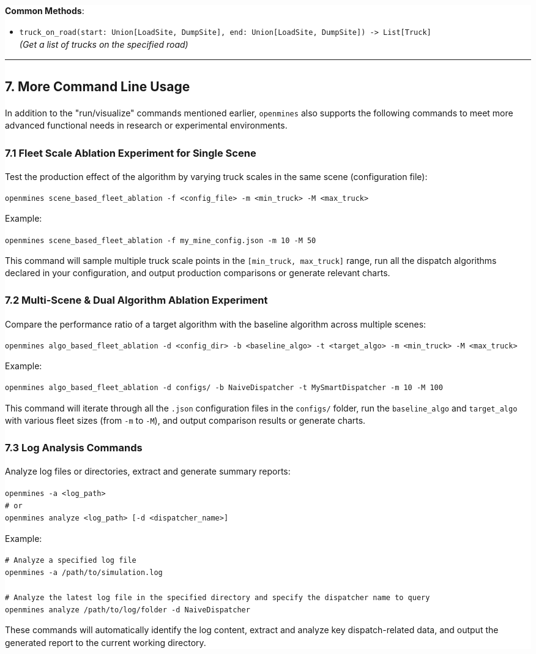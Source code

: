 **Common Methods**:
- `truck_on_road(start: Union[LoadSite, DumpSite], end: Union[LoadSite, DumpSite]) -> List[Truck]`  
  *(Get a list of trucks on the specified road)*

---

## 7. More Command Line Usage

In addition to the "run/visualize" commands mentioned earlier, `openmines` also supports the following commands to meet more advanced functional needs in research or experimental environments.

### 7.1 Fleet Scale Ablation Experiment for Single Scene
Test the production effect of the algorithm by varying truck scales in the same scene (configuration file):
```shell
openmines scene_based_fleet_ablation -f <config_file> -m <min_truck> -M <max_truck>
```
Example:
```shell
openmines scene_based_fleet_ablation -f my_mine_config.json -m 10 -M 50
```
This command will sample multiple truck scale points in the `[min_truck, max_truck]` range, run all the dispatch algorithms declared in your configuration, and output production comparisons or generate relevant charts.

### 7.2 Multi-Scene & Dual Algorithm Ablation Experiment
Compare the performance ratio of a target algorithm with the baseline algorithm across multiple scenes:
```shell
openmines algo_based_fleet_ablation -d <config_dir> -b <baseline_algo> -t <target_algo> -m <min_truck> -M <max_truck>
```
Example:
```shell
openmines algo_based_fleet_ablation -d configs/ -b NaiveDispatcher -t MySmartDispatcher -m 10 -M 100
```
This command will iterate through all the `.json` configuration files in the `configs/` folder, run the `baseline_algo` and `target_algo` with various fleet sizes (from `-m` to `-M`), and output comparison results or generate charts.

### 7.3 Log Analysis Commands
Analyze log files or directories, extract and generate summary reports:
```shell
openmines -a <log_path> 
# or
openmines analyze <log_path> [-d <dispatcher_name>]
```
Example:
```shell
# Analyze a specified log file
openmines -a /path/to/simulation.log

# Analyze the latest log file in the specified directory and specify the dispatcher name to query
openmines analyze /path/to/log/folder -d NaiveDispatcher
```
These commands will automatically identify the log content, extract and analyze key dispatch-related data, and output the generated report to the current working directory.
